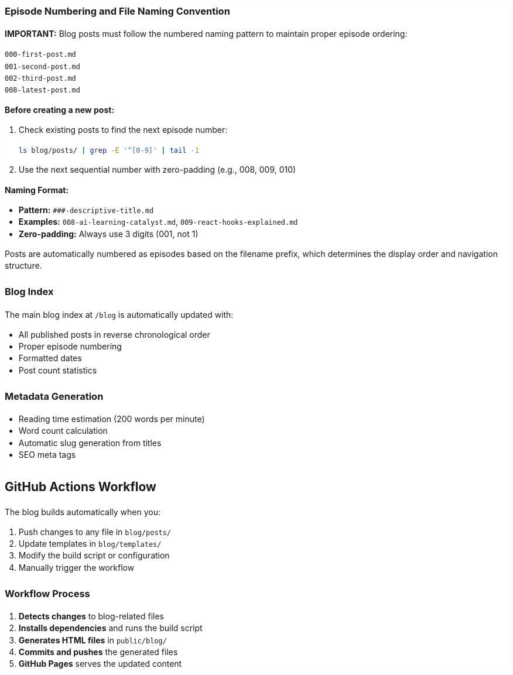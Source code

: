 ### Episode Numbering and File Naming Convention

**IMPORTANT:** Blog posts must follow the numbered naming pattern to maintain proper episode ordering:

```
000-first-post.md
001-second-post.md
002-third-post.md
008-latest-post.md
```

**Before creating a new post:**
1. Check existing posts to find the next episode number:
   ```bash
   ls blog/posts/ | grep -E '^[0-9]' | tail -1
   ```
2. Use the next sequential number with zero-padding (e.g., 008, 009, 010)

**Naming Format:**
- **Pattern:** `###-descriptive-title.md`
- **Examples:** `008-ai-learning-catalyst.md`, `009-react-hooks-explained.md`
- **Zero-padding:** Always use 3 digits (001, not 1)

Posts are automatically numbered as episodes based on the filename prefix, which determines the display order and navigation structure.

### Blog Index
The main blog index at `/blog` is automatically updated with:
- All published posts in reverse chronological order
- Proper episode numbering
- Formatted dates
- Post count statistics

### Metadata Generation
- Reading time estimation (200 words per minute)
- Word count calculation
- Automatic slug generation from titles
- SEO meta tags

## GitHub Actions Workflow

The blog builds automatically when you:
1. Push changes to any file in `blog/posts/`
2. Update templates in `blog/templates/`  
3. Modify the build script or configuration
4. Manually trigger the workflow

### Workflow Process
1. **Detects changes** to blog-related files
2. **Installs dependencies** and runs the build script
3. **Generates HTML files** in `public/blog/`
4. **Commits and pushes** the generated files
5. **GitHub Pages** serves the updated content
